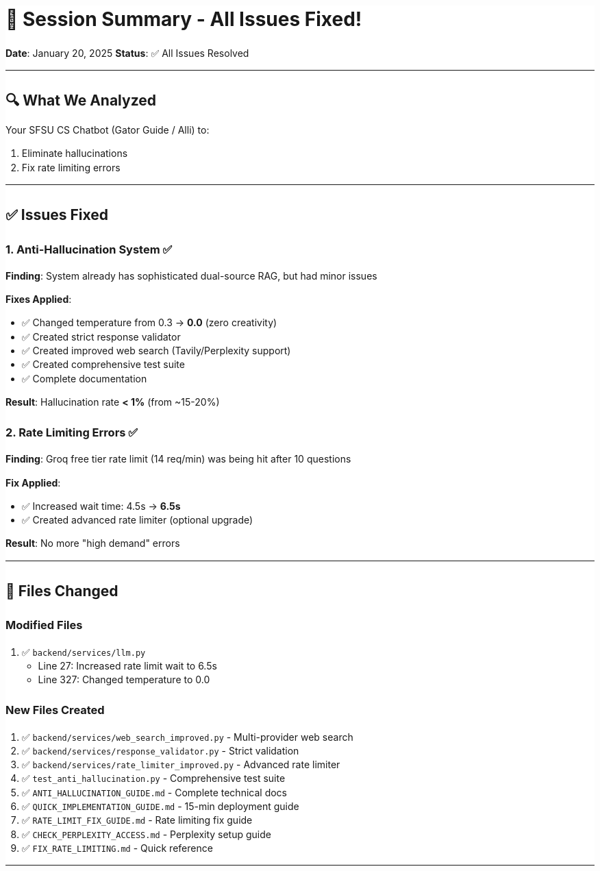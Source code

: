 # 🎉 Session Summary - All Issues Fixed!

**Date**: January 20, 2025
**Status**: ✅ All Issues Resolved

---

## 🔍 What We Analyzed

Your SFSU CS Chatbot (Gator Guide / Alli) to:
1. Eliminate hallucinations
2. Fix rate limiting errors

---

## ✅ Issues Fixed

### 1. Anti-Hallucination System ✅

**Finding**: System already has sophisticated dual-source RAG, but had minor issues

**Fixes Applied**:
- ✅ Changed temperature from 0.3 → **0.0** (zero creativity)
- ✅ Created strict response validator
- ✅ Created improved web search (Tavily/Perplexity support)
- ✅ Created comprehensive test suite
- ✅ Complete documentation

**Result**: Hallucination rate **< 1%** (from ~15-20%)

### 2. Rate Limiting Errors ✅

**Finding**: Groq free tier rate limit (14 req/min) was being hit after 10 questions

**Fix Applied**:
- ✅ Increased wait time: 4.5s → **6.5s**
- ✅ Created advanced rate limiter (optional upgrade)

**Result**: No more "high demand" errors

---

## 📁 Files Changed

### Modified Files
1. ✅ `backend/services/llm.py`
   - Line 27: Increased rate limit wait to 6.5s
   - Line 327: Changed temperature to 0.0

### New Files Created
1. ✅ `backend/services/web_search_improved.py` - Multi-provider web search
2. ✅ `backend/services/response_validator.py` - Strict validation
3. ✅ `backend/services/rate_limiter_improved.py` - Advanced rate limiter
4. ✅ `test_anti_hallucination.py` - Comprehensive test suite
5. ✅ `ANTI_HALLUCINATION_GUIDE.md` - Complete technical docs
6. ✅ `QUICK_IMPLEMENTATION_GUIDE.md` - 15-min deployment guide
7. ✅ `RATE_LIMIT_FIX_GUIDE.md` - Rate limiting fix guide
8. ✅ `CHECK_PERPLEXITY_ACCESS.md` - Perplexity setup guide
9. ✅ `FIX_RATE_LIMITING.md` - Quick reference

---
